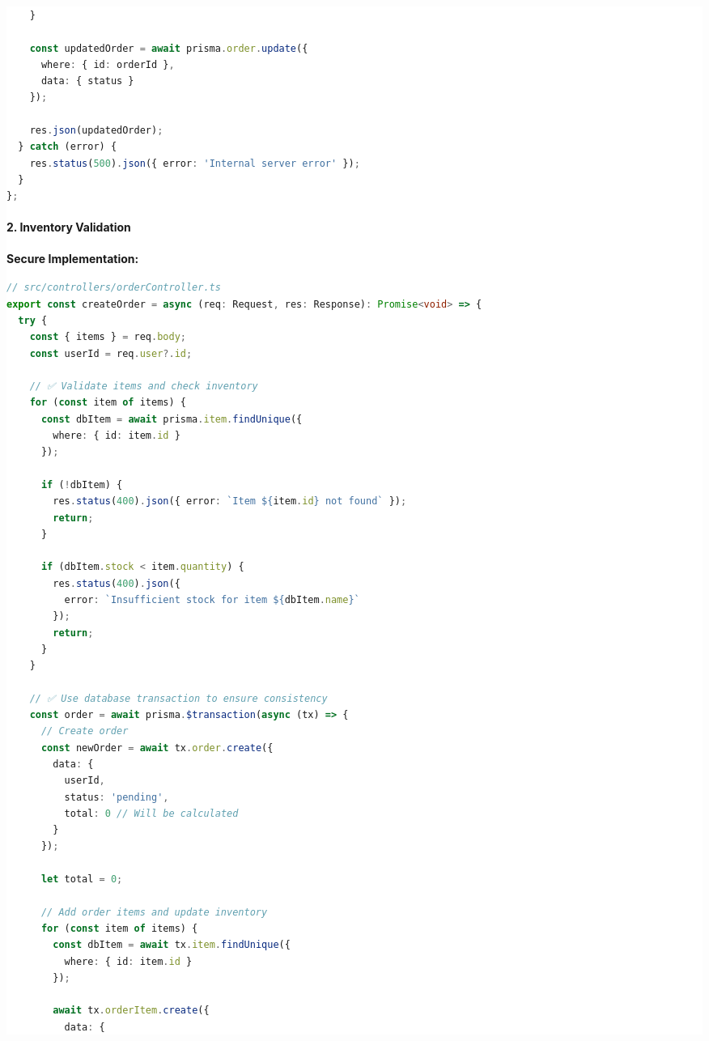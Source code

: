 ```typescript
    }
    
    const updatedOrder = await prisma.order.update({
      where: { id: orderId },
      data: { status }
    });
    
    res.json(updatedOrder);
  } catch (error) {
    res.status(500).json({ error: 'Internal server error' });
  }
};
```

#### 2. Inventory Validation

**Secure Implementation:**
```typescript
// src/controllers/orderController.ts
export const createOrder = async (req: Request, res: Response): Promise<void> => {
  try {
    const { items } = req.body;
    const userId = req.user?.id;
    
    // ✅ Validate items and check inventory
    for (const item of items) {
      const dbItem = await prisma.item.findUnique({
        where: { id: item.id }
      });
      
      if (!dbItem) {
        res.status(400).json({ error: `Item ${item.id} not found` });
        return;
      }
      
      if (dbItem.stock < item.quantity) {
        res.status(400).json({ 
          error: `Insufficient stock for item ${dbItem.name}` 
        });
        return;
      }
    }
    
    // ✅ Use database transaction to ensure consistency
    const order = await prisma.$transaction(async (tx) => {
      // Create order
      const newOrder = await tx.order.create({
        data: {
          userId,
          status: 'pending',
          total: 0 // Will be calculated
        }
      });
      
      let total = 0;
      
      // Add order items and update inventory
      for (const item of items) {
        const dbItem = await tx.item.findUnique({
          where: { id: item.id }
        });
        
        await tx.orderItem.create({
          data: {
```